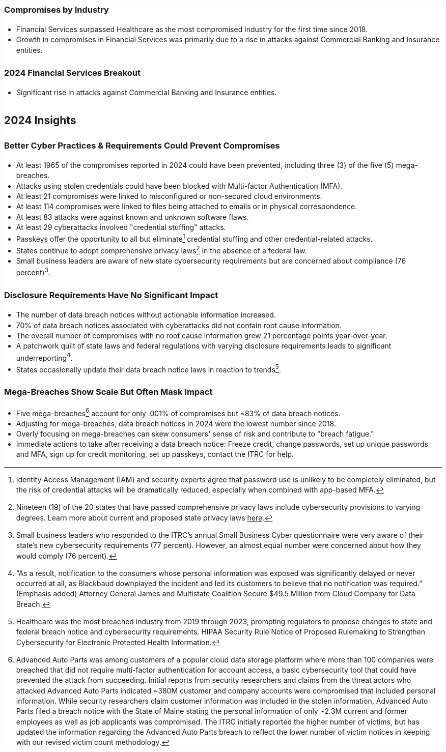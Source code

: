 ### Compromises by Industry

-   Financial Services surpassed Healthcare as the most compromised industry for the first time since 2018.
-   Growth in compromises in Financial Services was primarily due to a rise in attacks against Commercial Banking and Insurance entities.

### 2024 Financial Services Breakout

-   Significant rise in attacks against Commercial Banking and Insurance entities.

## 2024 Insights

### Better Cyber Practices & Requirements Could Prevent Compromises

-   At least 1965 of the compromises reported in 2024 could have been prevented, including three (3) of the five (5) mega-breaches.
-   Attacks using stolen credentials could have been blocked with Multi-factor Authentication (MFA).
-   At least 21 compromises were linked to misconfigured or non-secured cloud environments.
-   At least 114 compromises were linked to files being attached to emails or in physical correspondence.
-   At least 83 attacks were against known and unknown software flaws.
-   At least 29 cyberattacks involved "credential stuffing" attacks.
-   Passkeys offer the opportunity to all but eliminate[^6] credential stuffing and other credential-related attacks.
-   States continue to adopt comprehensive privacy laws[^8] in the absence of a federal law.
-   Small business leaders are aware of new state cybersecurity requirements but are concerned about compliance (76 percent)[^7].

### Disclosure Requirements Have No Significant Impact

-   The number of data breach notices without actionable information increased.
-   70% of data breach notices associated with cyberattacks did not contain root cause information.
-   The overall number of compromises with no root cause information grew 21 percentage points year-over-year.
-   A patchwork quilt of state laws and federal regulations with varying disclosure requirements leads to significant underreporting[^9].
-   States occasionally update their data breach notice laws in reaction to trends[^12].

### Mega-Breaches Show Scale But Often Mask Impact

-   Five mega-breaches[^13] account for only .001% of compromises but ~83% of data breach notices.
-   Adjusting for mega-breaches, data breach notices in 2024 were the lowest number since 2018.
-   Overly focusing on mega-breaches can skew consumers' sense of risk and contribute to "breach fatigue."
-   Immediate actions to take after receiving a data breach notice: Freeze credit, change passwords, set up unique passwords and MFA, sign up for credit monitoring, set up passkeys, contact the ITRC for help.


[^1]: ITRC's 2024 Consumer & Business Impact Report (CIBIR).
[^2]: U.S. adult population in 2022 was 260M, according to the U.S. Census Bureau.
[^3]: None of the new state privacy laws address deficiencies in state data breach notification laws.
[^4]: Biometric Update: Passkeys build momentum, enabling access to 15 billion online accounts.
[^5]: Because 2,065 of the 3,158 public data compromise reports did not include information in 2024 about the root cause of the data compromise, it is not possible to determine precisely how many events could have been blocked or prevented.
[^6]: Identity Access Management (IAM) and security experts agree that password use is unlikely to be completely eliminated, but the risk of credential attacks will be dramatically reduced, especially when combined with app-based MFA.
[^7]: Small business leaders who responded to the ITRC’s annual Small Business Cyber questionnaire were very aware of their state’s new cybersecurity requirements (77 percent). However, an almost equal number were concerned about how they would comply (76 percent).
[^8]: Nineteen (19) of the 20 states that have passed comprehensive privacy laws include cybersecurity provisions to varying degrees. Learn more about current and proposed state privacy laws [here](https://www.idtheftcenter.org/state-privacy-laws/).
[^9]: “As a result, notification to the consumers whose personal information was exposed was significantly delayed or never occurred at all, as Blackbaud downplayed the incident and led its customers to believe that no notification was required.” (Emphasis added) Attorney General James and Multistate Coalition Secure $49.5 Million from Cloud Company for Data Breach.
[^10]: “Continuing the trend of the last couple of years, on average, there were 335 breach notifications per day from 28 January 2023 to 27 January 2024 compared to 328 during the same period last year.” - DLA Piper GDPR Fines and Data Breach Survey: January 2024.
[^11]: See analysis from Paul Hastings: SEC Cybersecurity Incident Disclosure Report.
[^12]: Healthcare was the most breached industry from 2019 through 2023, prompting regulators to propose changes to state and federal breach notice and cybersecurity requirements. HIPAA Security Rule Notice of Proposed Rulemaking to Strengthen Cybersecurity for Electronic Protected Health Information.
[^13]: Advanced Auto Parts was among customers of a popular cloud data storage platform where more than 100 companies were breached that did not require multi-factor authentication for account access, a basic cybersecurity tool that could have prevented the attack from succeeding. Initial reports from security researchers and claims from the threat actors who attacked Advanced Auto Parts indicated ~380M customer and company accounts were compromised that included personal information. While security researchers claim customer information was included in the stolen information, Advanced Auto Parts filed a breach notice with the State of Maine stating the personal information of only ~2.3M current and former employees as well as job applicants was compromised. The ITRC initially reported the higher number of victims, but has updated the information regarding the Advanced Auto Parts breach to reflect the lower number of victim notices in keeping with our revised victim count methodology.
[^14]: Because 2,065 of the 3,158 public data compromise reports in 2024 did not include information about the root cause of the data compromise, it is not possible to determine precisely how many events were linked to phishing attacks.
[^15]: Ransomware Gangs Seek Pen Testers to Boost Quality.
[^16]: Supply Chain attacks are classified within cyberattacks since they are not classified by the ITRC as attack vectors. Only the organization breached, not the number of organizations whose data was compromised, are included in the event count.